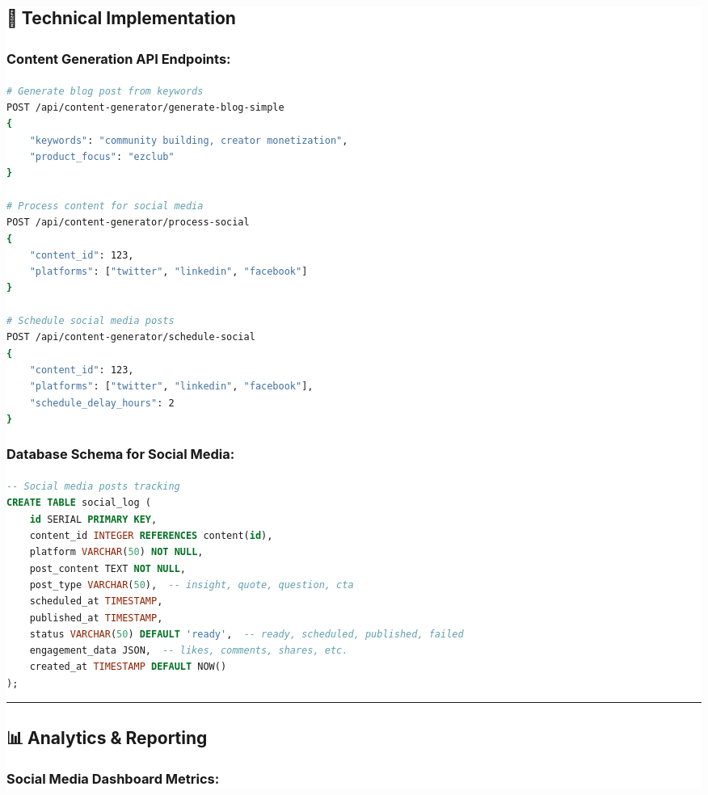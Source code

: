 
## 🔧 **Technical Implementation**

### **Content Generation API Endpoints:**

```bash
# Generate blog post from keywords
POST /api/content-generator/generate-blog-simple
{
    "keywords": "community building, creator monetization",
    "product_focus": "ezclub"
}

# Process content for social media
POST /api/content-generator/process-social
{
    "content_id": 123,
    "platforms": ["twitter", "linkedin", "facebook"]
}

# Schedule social media posts
POST /api/content-generator/schedule-social
{
    "content_id": 123,
    "platforms": ["twitter", "linkedin", "facebook"],
    "schedule_delay_hours": 2
}
```

### **Database Schema for Social Media:**

```sql
-- Social media posts tracking
CREATE TABLE social_log (
    id SERIAL PRIMARY KEY,
    content_id INTEGER REFERENCES content(id),
    platform VARCHAR(50) NOT NULL,
    post_content TEXT NOT NULL,
    post_type VARCHAR(50),  -- insight, quote, question, cta
    scheduled_at TIMESTAMP,
    published_at TIMESTAMP,
    status VARCHAR(50) DEFAULT 'ready',  -- ready, scheduled, published, failed
    engagement_data JSON,  -- likes, comments, shares, etc.
    created_at TIMESTAMP DEFAULT NOW()
);
```

---

## 📊 **Analytics & Reporting**

### **Social Media Dashboard Metrics:**

